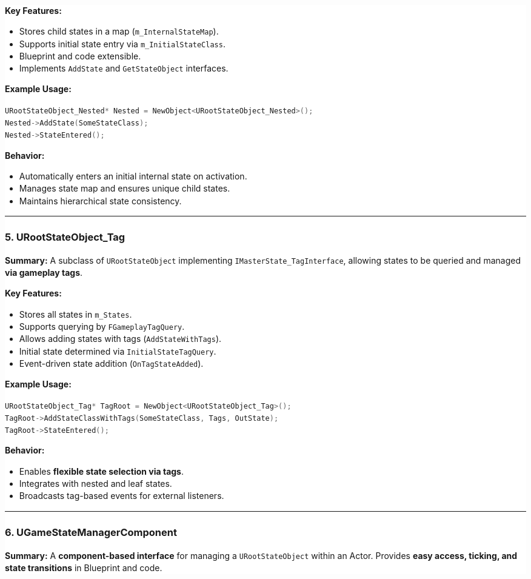 **Key Features:**

* Stores child states in a map (`m_InternalStateMap`).
* Supports initial state entry via `m_InitialStateClass`.
* Blueprint and code extensible.
* Implements `AddState` and `GetStateObject` interfaces.

**Example Usage:**

```cpp
URootStateObject_Nested* Nested = NewObject<URootStateObject_Nested>();
Nested->AddState(SomeStateClass);
Nested->StateEntered();
```

**Behavior:**

* Automatically enters an initial internal state on activation.
* Manages state map and ensures unique child states.
* Maintains hierarchical state consistency.

---

### **5. URootStateObject_Tag**

**Summary:**
A subclass of `URootStateObject` implementing `IMasterState_TagInterface`, allowing states to be queried and managed **via gameplay tags**.

**Key Features:**

* Stores all states in `m_States`.
* Supports querying by `FGameplayTagQuery`.
* Allows adding states with tags (`AddStateWithTags`).
* Initial state determined via `InitialStateTagQuery`.
* Event-driven state addition (`OnTagStateAdded`).

**Example Usage:**

```cpp
URootStateObject_Tag* TagRoot = NewObject<URootStateObject_Tag>();
TagRoot->AddStateClassWithTags(SomeStateClass, Tags, OutState);
TagRoot->StateEntered();
```

**Behavior:**

* Enables **flexible state selection via tags**.
* Integrates with nested and leaf states.
* Broadcasts tag-based events for external listeners.

---

### **6. UGameStateManagerComponent**

**Summary:**
A **component-based interface** for managing a `URootStateObject` within an Actor. Provides **easy access, ticking, and state transitions** in Blueprint and code.
